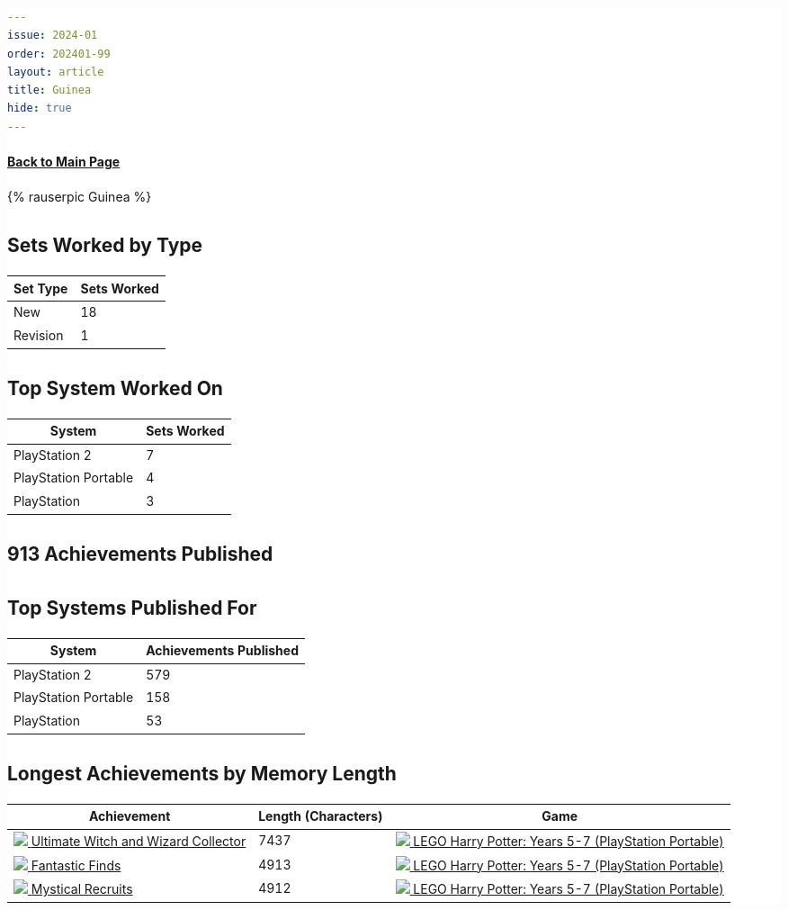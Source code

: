 ```yaml
---
issue: 2024-01
order: 202401-99
layout: article
title: Guinea
hide: true
---
```


#### [Back to Main Page](../dev-year-in-review.html)

<div class="bingo-winner">{% rauserpic Guinea %}</div>

## Sets Worked by Type

| Set Type | Sets Worked |
| -------- | ----------- |
| New      | 18          |
| Revision | 1           |

## Top System Worked On

| System               | Sets Worked |
| -------------------- | ----------- |
| PlayStation 2        | 7           |
| PlayStation Portable | 4           |
| PlayStation          | 3           |

## 913 Achievements Published

## Top Systems Published For

| System               | Achievements Published |
| -------------------- | ---------------------- |
| PlayStation 2        | 579                    |
| PlayStation Portable | 158                    |
| PlayStation          | 53                     |

## Longest Achievements by Memory Length

| Achievement                                                                                                                                                                                                                                                                    | Length (Characters) | Game                                                                                                                                                                                                                                                      |
| ------------------------------------------------------------------------------------------------------------------------------------------------------------------------------------------------------------------------------------------------------------------------------ | ------------------- | --------------------------------------------------------------------------------------------------------------------------------------------------------------------------------------------------------------------------------------------------------- |
| <a class="gameicon-link" href="https://retroachievements.org/achievement/341160" target="_blank" rel="noopener"> <img class="gameicon" src="https://s3-eu-west-1.amazonaws.com/i.retroachievements.org/Badge/384302.png"> <span>Ultimate Witch and Wizard Collector</span></a> | 7437                | <a class="gameicon-link" href="https://retroachievements.org/game/3038" target="_blank" rel="noopener"> <img class="gameicon" src="https://retroachievements.org/Images/074128.png"> <span>LEGO Harry Potter: Years 5-7 (PlayStation Portable)</span></a> |
| <a class="gameicon-link" href="https://retroachievements.org/achievement/341159" target="_blank" rel="noopener"> <img class="gameicon" src="https://s3-eu-west-1.amazonaws.com/i.retroachievements.org/Badge/384301.png"> <span>Fantastic Finds</span></a>                     | 4913                | <a class="gameicon-link" href="https://retroachievements.org/game/3038" target="_blank" rel="noopener"> <img class="gameicon" src="https://retroachievements.org/Images/074128.png"> <span>LEGO Harry Potter: Years 5-7 (PlayStation Portable)</span></a> |
| <a class="gameicon-link" href="https://retroachievements.org/achievement/341165" target="_blank" rel="noopener"> <img class="gameicon" src="https://s3-eu-west-1.amazonaws.com/i.retroachievements.org/Badge/384307.png"> <span>Mystical Recruits</span></a>                   | 4912                | <a class="gameicon-link" href="https://retroachievements.org/game/3038" target="_blank" rel="noopener"> <img class="gameicon" src="https://retroachievements.org/Images/074128.png"> <span>LEGO Harry Potter: Years 5-7 (PlayStation Portable)</span></a> |
